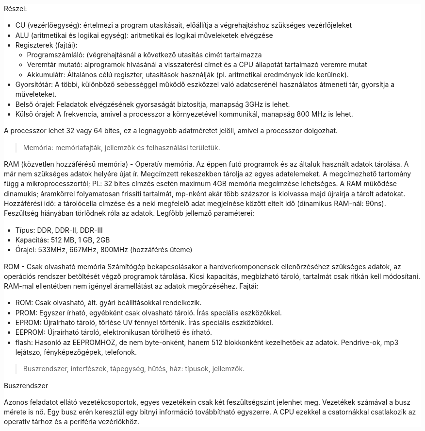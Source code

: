 Részei:

 - CU (vezérlőegység): értelmezi a program utasításait, előállítja a végrehajtáshoz szükséges vezérlőjeleket
 - ALU (aritmetikai és logikai egység): aritmetikai és logikai műveleketek elvégzése
 - Regiszterek (fajtái):
   + Programszámláló: (végrehajtásnál a következő utasítás címét tartalmazza
   + Veremtár mutató: alprogramok hívásánál a visszatérési címet és a CPU állapotát tartalmazó veremre mutat
   + Akkumulátr: Általános célú regiszter, utasítások használják (pl. aritmetikai eredmények ide kerülnek).
 - Gyorsítótár: A többi, különböző sebességgel működő eszközzel való adatcserénél használatos átmeneti tár, gyorsítja a műveleteket.
 - Belső órajel: Feladatok elvégzésének gyorsaságát biztosítja, manapság 3GHz is lehet.
 - Külső órajel: A frekvencia, amivel a processzor a környezetével kommunikál, manapság 800 MHz is lehet.

A processzor lehet 32 vagy 64 bites, ez a legnagyobb adatméretet jelöli, amivel a processzor dolgozhat.

> Memória: memóriafajták, jellemzők és felhasználási területük.

RAM (közvetlen hozzáférésű memória) - Operatív memória.
Az éppen futó programok és az általuk használt adatok tárolása. A már nem szükséges adatok helyére újat ír. Megcímzett rekeszekben tárolja az egyes adatelemeket.
A megcímezhető tartomány függ a mikroprocesszortól; Pl.: 32 bites címzés esetén maximum 4GB memória megcímzése lehetséges.
A RAM működése dinamukis; áramkörrel folyamatosan frissíti tartalmát, mp-nként akár több százszor is kiolvassa majd újraírja a tárolt adatokat.
Hozzáférési idő: a tárolócella címzése és a neki megfelelő adat megjelnése között eltelt idő (dinamikus RAM-nál: 90ns). Feszültség hiányában törlődnek róla az adatok. Legfőbb jellemző paraméterei:

 - Típus: DDR, DDR-II, DDR-III
 - Kapacitás: 512 MB, 1 GB, 2GB
 - Órajel: 533MHz, 667MHz, 800MHz (hozzáférés üteme)

ROM - Csak olvasható memória
Számítógép bekapcsolásakor a hardverkomponensek ellenőrzéséhez szükséges adatok, az operációs rendszer betöltését végző programok tárolása.
Kicsi kapacitás, megbízható tároló, tartalmát csak ritkán kell módosítani. RAM-mal ellentétben nem igényel áramellátást az adatok megőrzéséhez.
Fajtái:

 - ROM: Csak olvasható, ált. gyári beállításokkal rendelkezik.
 - PROM: Egyszer írható, egyébként csak olvasható tároló. Írás speciális eszközökkel.
 - EPROM: Újraírható tároló, törlése UV fénnyel történik. Írás speciális eszközökkel.
 - EEPROM: Újraírható tároló, elektronikusan törölhető és írható.
 - flash: Hasonló az EEPROMHOZ, de nem byte-onként, hanem 512  blokkonként kezelhetőek az adatok. Pendrive-ok,  mp3 lejátszo, fényképezőgépek, telefonok.

> Buszrendszer, interfészek, tápegység, hűtés, ház: típusok, jellemzők.

Buszrendszer

Azonos feladatot ellátó vezetékcsoportok, egyes vezetékein csak két feszültségszint jelenhet meg. Vezetékek számával a busz mérete is nő.
Egy busz erén keresztül egy bitnyi információ továbbítható egyszerre. A CPU ezekkel a csatornákkal csatlakozik az operatív tárhoz és a periféria vezérlőkhöz.
